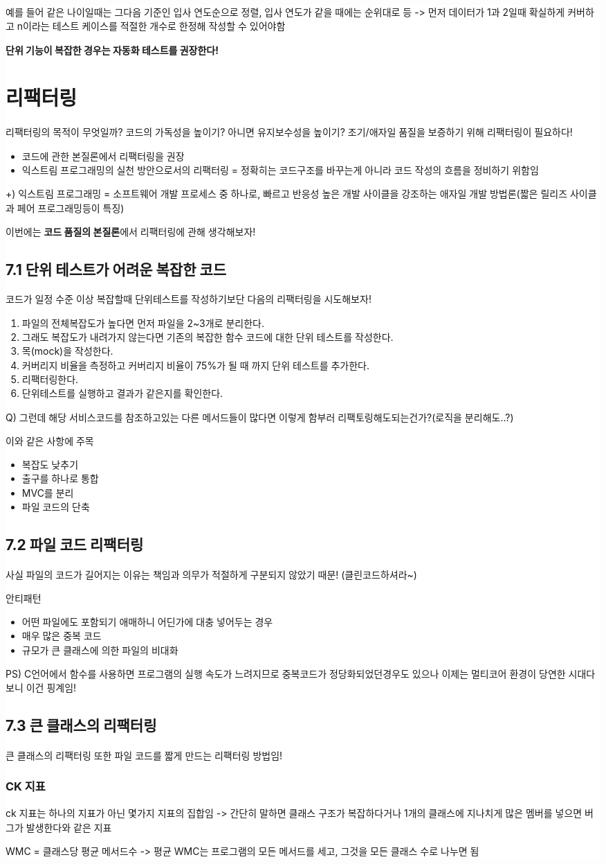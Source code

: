 예를 들어 같은 나이일때는 그다음 기준인 입사 연도순으로 정렬, 입사 연도가 같을 때에는 순위대로 등 -> 먼저 데이터가 1과 2일때 확실하게 커버하고 n이라는 테스트 케이스를 적절한 개수로 한정해 작성할 수 있어야함

**단위 기능이 복잡한 경우는 자동화 테스트를 권장한다!**


리팩터링
=============

리팩터링의 목적이 무엇일까? 코드의 가독성을 높이기? 아니면 유지보수성을 높이기?
조기/애자일 품질을 보증하기 위해 리팩터링이 필요하다!
- 코드에 관한 본질론에서 리팩터링을 권장
- 익스트림 프로그래밍의 실천 방안으로서의 리팩터링 = 정확히는 코드구조를 바꾸는게 아니라 코드 작성의 흐름을 정비하기 위함임

+) 익스트림 프로그래밍 = 소프트웨어 개발 프로세스 중 하나로, 빠르고 반응성 높은 개발 사이클을 강조하는 애자일 개발 방법론(짧은 릴리즈 사이클과 페어 프로그래밍등이 특징)

이번에는 **코드 품질의 본질론**에서 리팩터링에 관해 생각해보자!

## 7.1 단위 테스트가 어려운 복잡한 코드

코드가 일정 수준 이상 복잡할때 단위테스트를 작성하기보단 다음의 리팩터링을 시도해보자!

1. 파일의 전체복잡도가 높다면 먼저 파일을 2~3개로 분리한다.
2. 그래도 복잡도가 내려가지 않는다면 기존의 복잡한 함수 코드에 대한 단위 테스트를 작성한다.
3. 목(mock)을 작성한다.
4. 커버리지 비율을 측정하고 커버리지 비율이 75%가 될 때 까지 단위 테스트를 추가한다.
5. 리팩터링한다.
6. 단위테스트를 실행하고 결과가 같은지를 확인한다.

Q) 그런데 해당 서비스코드를 참조하고있는 다른 메서드들이 많다면 이렇게 함부러 리팩토링해도되는건가?(로직을 분리해도..?)

이와 같은 사항에 주목
- 복잡도 낮추기
- 출구를 하나로 통합
- MVC를 분리
- 파일 코드의 단축

## 7.2 파일 코드 리팩터링

사실 파일의 코드가 길어지는 이유는 책임과 의무가 적절하게 구분되지 않았기 때문! (클린코드하셔라~)

안티패턴
- 어떤 파일에도 포함되기 애매하니 어딘가에 대충 넣어두는 경우
- 매우 많은 중복 코드
- 규모가 큰 클래스에 의한 파일의 비대화

PS) C언어에서 함수를 사용하면 프로그램의 실행 속도가 느려지므로 중복코드가 정당화되었던경우도 있으나 이제는 멀티코어 환경이 당연한 시대다보니 이건 핑계임!

## 7.3 큰 클래스의 리팩터링

큰 클래스의 리팩터링 또한 파일 코드를 짧게 만드는 리팩터링 방법임!

### CK 지표
ck 지표는 하나의 지표가 아닌 몇가지 지표의 집합임 -> 간단히 말하면 클래스 구조가 복잡하다거나 1개의 클래스에 지나치게 많은 멤버를 넣으면 버그가 발생한다와 같은 지표

WMC = 클래스당 평균 메서드수 -> 평균 WMC는 프로그램의 모든 메서드를 세고, 그것을 모든 클래스 수로 나누면 됨
